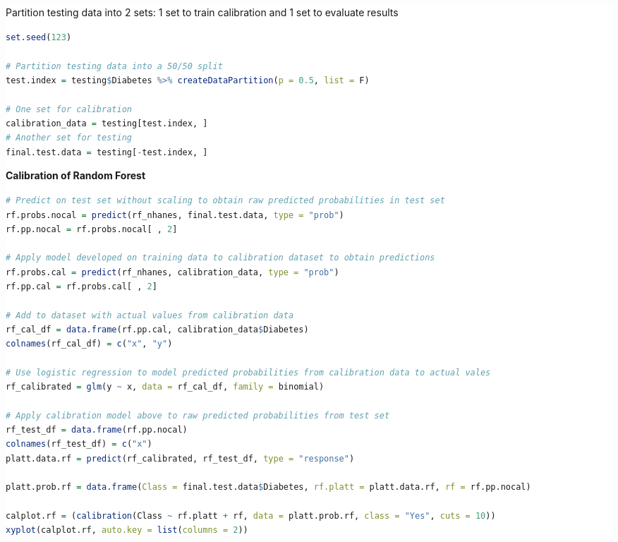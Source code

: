Partition testing data into 2 sets: 1 set to train calibration and 1 set
to evaluate results

``` r
set.seed(123)

# Partition testing data into a 50/50 split
test.index = testing$Diabetes %>% createDataPartition(p = 0.5, list = F)

# One set for calibration
calibration_data = testing[test.index, ]
# Another set for testing
final.test.data = testing[-test.index, ]
```

**Calibration of Random Forest**

``` r
# Predict on test set without scaling to obtain raw predicted probabilities in test set
rf.probs.nocal = predict(rf_nhanes, final.test.data, type = "prob")
rf.pp.nocal = rf.probs.nocal[ , 2]

# Apply model developed on training data to calibration dataset to obtain predictions
rf.probs.cal = predict(rf_nhanes, calibration_data, type = "prob")
rf.pp.cal = rf.probs.cal[ , 2]

# Add to dataset with actual values from calibration data
rf_cal_df = data.frame(rf.pp.cal, calibration_data$Diabetes)
colnames(rf_cal_df) = c("x", "y")

# Use logistic regression to model predicted probabilities from calibration data to actual vales
rf_calibrated = glm(y ~ x, data = rf_cal_df, family = binomial)

# Apply calibration model above to raw predicted probabilities from test set
rf_test_df = data.frame(rf.pp.nocal)
colnames(rf_test_df) = c("x")
platt.data.rf = predict(rf_calibrated, rf_test_df, type = "response")

platt.prob.rf = data.frame(Class = final.test.data$Diabetes, rf.platt = platt.data.rf, rf = rf.pp.nocal)

calplot.rf = (calibration(Class ~ rf.platt + rf, data = platt.prob.rf, class = "Yes", cuts = 10))
xyplot(calplot.rf, auto.key = list(columns = 2))
```
